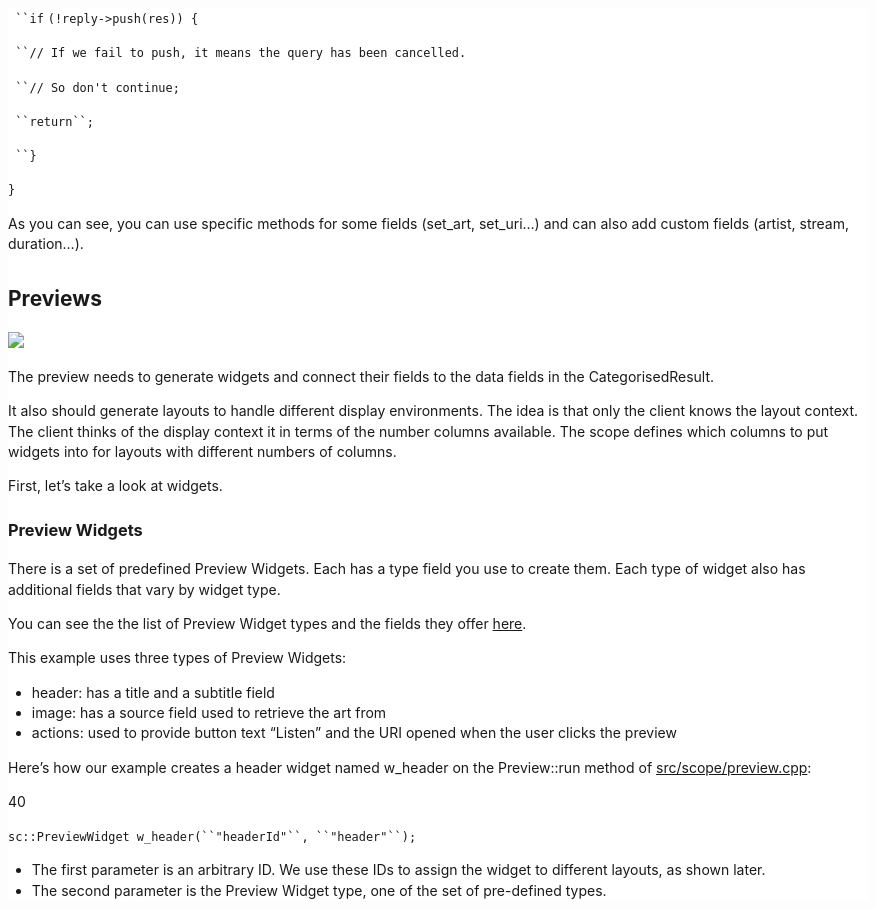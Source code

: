 ` ``if` `(!reply->push(res)) {`

` ``// If we fail to push, it means the query has been cancelled.`

` ``// So don't continue;`

` ``return``;`

` ``}`

`}`

As you can see, you can use specific methods for some fields (set_art,
set_uri…) and can also add custom fields (artist, stream, duration…).

## Previews

![](/static/devportal_uploaded/6ba13da2-b2e6-494e-8712-976b4f743376-cms_page_media/148/jamendo_preview-239x300.png)

The preview needs to generate widgets and connect their fields to the data
fields in the CategorisedResult.

It also should generate layouts to handle different display environments. The
idea is that only the client knows the layout context. The client thinks of
the display context it in terms of the number columns available. The scope
defines which columns to put widgets into for layouts with different numbers
of columns.

First, let’s take a look at widgets.

### Preview Widgets

There is a set of predefined Preview Widgets. Each has a type field you use to
create them. Each type of widget also has additional fields that vary by
widget type.

You can see the the list of Preview Widget types and the fields they offer
[here](/api/scopes/sdk-14.10/previewwidgets/).

This example uses three types of Preview Widgets:

  * header: has a title and a subtitle field
  * image: has a source field used to retrieve the art from
  * actions: used to provide button text “Listen” and the URI opened when the user clicks the preview

Here’s how our example creates a header widget named w_header on the
Preview::run method of
[src/scope/preview.cpp](http://bazaar.launchpad.net/%7Edavidc3/ubuntu-sdk-tutorials/scope-tutorial-jamendo-qtxml/view/head:/src/scope/preview.cpp):

40

`sc::PreviewWidget w_header(``"headerId"``, ``"header"``);`

  * The first parameter is an arbitrary ID. We use these IDs to assign the widget to different layouts, as shown later.
  * The second parameter is the Preview Widget type, one of the set of pre-defined types.
